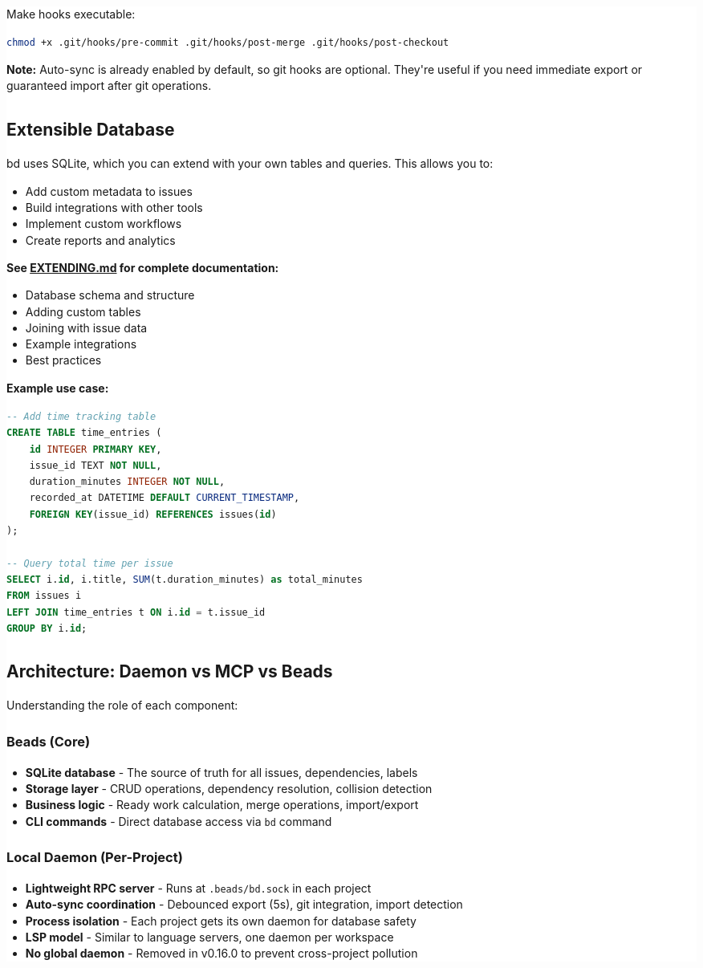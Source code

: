 Make hooks executable:
```bash
chmod +x .git/hooks/pre-commit .git/hooks/post-merge .git/hooks/post-checkout
```

**Note:** Auto-sync is already enabled by default, so git hooks are optional. They're useful if you need immediate export or guaranteed import after git operations.

## Extensible Database

bd uses SQLite, which you can extend with your own tables and queries. This allows you to:

- Add custom metadata to issues
- Build integrations with other tools
- Implement custom workflows
- Create reports and analytics

**See [EXTENDING.md](EXTENDING.md) for complete documentation:**
- Database schema and structure
- Adding custom tables
- Joining with issue data
- Example integrations
- Best practices

**Example use case:**
```sql
-- Add time tracking table
CREATE TABLE time_entries (
    id INTEGER PRIMARY KEY,
    issue_id TEXT NOT NULL,
    duration_minutes INTEGER NOT NULL,
    recorded_at DATETIME DEFAULT CURRENT_TIMESTAMP,
    FOREIGN KEY(issue_id) REFERENCES issues(id)
);

-- Query total time per issue
SELECT i.id, i.title, SUM(t.duration_minutes) as total_minutes
FROM issues i
LEFT JOIN time_entries t ON i.id = t.issue_id
GROUP BY i.id;
```

## Architecture: Daemon vs MCP vs Beads

Understanding the role of each component:

### Beads (Core)
- **SQLite database** - The source of truth for all issues, dependencies, labels
- **Storage layer** - CRUD operations, dependency resolution, collision detection
- **Business logic** - Ready work calculation, merge operations, import/export
- **CLI commands** - Direct database access via `bd` command

### Local Daemon (Per-Project)
- **Lightweight RPC server** - Runs at `.beads/bd.sock` in each project
- **Auto-sync coordination** - Debounced export (5s), git integration, import detection
- **Process isolation** - Each project gets its own daemon for database safety
- **LSP model** - Similar to language servers, one daemon per workspace
- **No global daemon** - Removed in v0.16.0 to prevent cross-project pollution
